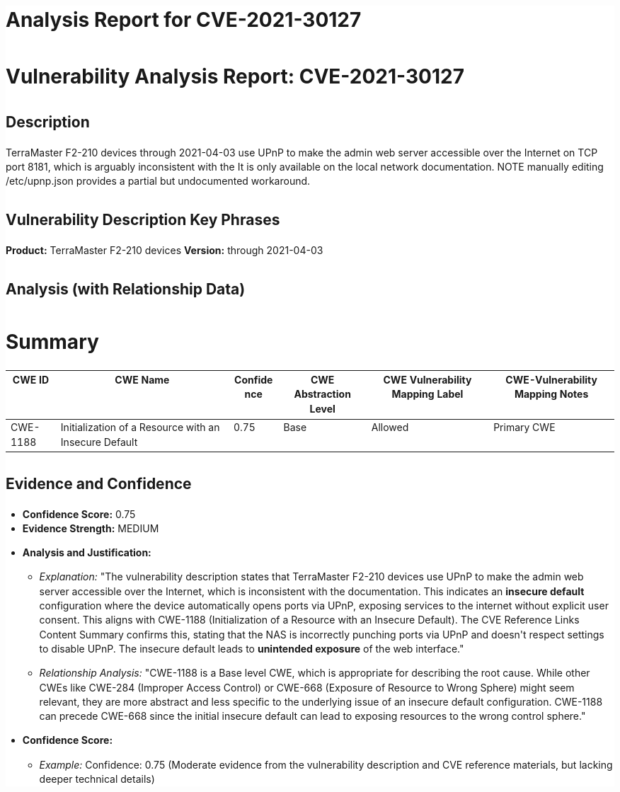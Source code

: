 # Analysis Report for CVE-2021-30127

# Vulnerability Analysis Report: CVE-2021-30127

## Description

TerraMaster F2-210 devices through 2021-04-03 use UPnP to make the admin web server accessible over the Internet on TCP port 8181, which is arguably inconsistent with the It is only available on the local network documentation. NOTE manually editing /etc/upnp.json provides a partial but undocumented workaround.

## Vulnerability Description Key Phrases

**Product:** TerraMaster F2-210 devices
**Version:** through 2021-04-03

## Analysis (with Relationship Data)

# Summary
| CWE ID | CWE Name | Confidence | CWE Abstraction Level | CWE Vulnerability Mapping Label | CWE-Vulnerability Mapping Notes |
|---|---|---|---|---|---|
| CWE-1188 | Initialization of a Resource with an Insecure Default | 0.75 | Base | Allowed | Primary CWE |

## Evidence and Confidence

*   **Confidence Score:** 0.75
*   **Evidence Strength:** MEDIUM

- **Analysis and Justification:**  
  - *Explanation:* "The vulnerability description states that TerraMaster F2-210 devices use UPnP to make the admin web server accessible over the Internet, which is inconsistent with the documentation. This indicates an **insecure default** configuration where the device automatically opens ports via UPnP, exposing services to the internet without explicit user consent. This aligns with CWE-1188 (Initialization of a Resource with an Insecure Default). The CVE Reference Links Content Summary confirms this, stating that the NAS is incorrectly punching ports via UPnP and doesn't respect settings to disable UPnP. The insecure default leads to **unintended exposure** of the web interface."
  
  - *Relationship Analysis:* "CWE-1188 is a Base level CWE, which is appropriate for describing the root cause. While other CWEs like CWE-284 (Improper Access Control) or CWE-668 (Exposure of Resource to Wrong Sphere) might seem relevant, they are more abstract and less specific to the underlying issue of an insecure default configuration. CWE-1188 can precede CWE-668 since the initial insecure default can lead to exposing resources to the wrong control sphere."

- **Confidence Score:**  
  - *Example:* Confidence: 0.75 (Moderate evidence from the vulnerability description and CVE reference materials, but lacking deeper technical details)
